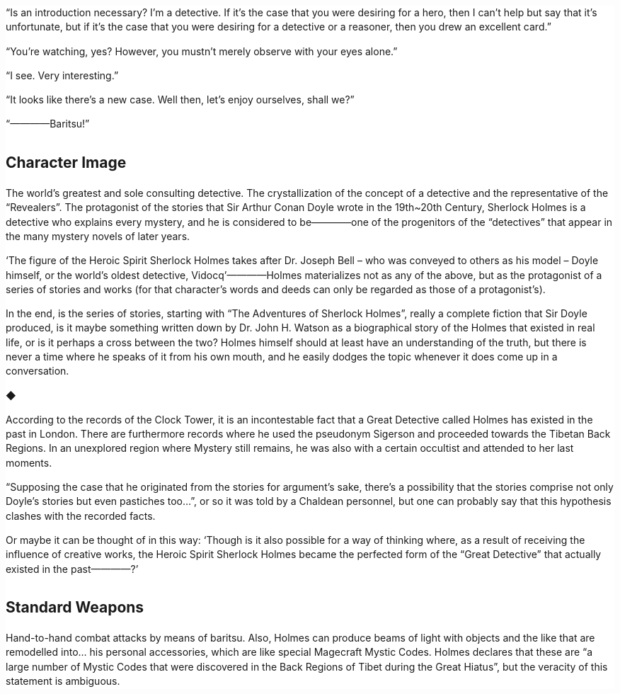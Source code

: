 “Is an introduction necessary? I’m a detective. If it’s the case that you were desiring for a hero, then I can’t help but say that it’s unfortunate, but if it’s the case that you were desiring for a detective or a reasoner, then you drew an excellent card.”

“You’re watching, yes? However, you mustn’t merely observe with your eyes alone.”

“I see. Very interesting.”

“It looks like there’s a new case. Well then, let’s enjoy ourselves, shall we?”

“————Baritsu!”

## Character Image

The world’s greatest and sole consulting detective. The crystallization of the concept of a detective and the representative of the “Revealers”. The protagonist of the stories that Sir Arthur Conan Doyle wrote in the 19th~20th Century, Sherlock Holmes is a detective who explains every mystery, and he is considered to be————one of the progenitors of the “detectives” that appear in the many mystery novels of later years.

‘The figure of the Heroic Spirit Sherlock Holmes takes after Dr. Joseph Bell – who was conveyed to others as his model – Doyle himself, or the world’s oldest detective, Vidocq’————Holmes materializes not as any of the above, but as the protagonist of a series of stories and works (for that character’s words and deeds can only be regarded as those of a protagonist’s).

In the end, is the series of stories, starting with “The Adventures of Sherlock Holmes”, really a complete fiction that Sir Doyle produced, is it maybe something written down by Dr. John H. Watson as a biographical story of the Holmes that existed in real life, or is it perhaps a cross between the two? Holmes himself should at least have an understanding of the truth, but there is never a time where he speaks of it from his own mouth, and he easily dodges the topic whenever it does come up in a conversation.

◆

According to the records of the Clock Tower, it is an incontestable fact that a Great Detective called Holmes has existed in the past in London. There are furthermore records where he used the pseudonym Sigerson and proceeded towards the Tibetan Back Regions. In an unexplored region where Mystery still remains, he was also with a certain occultist and attended to her last moments.

“Supposing the case that he originated from the stories for argument’s sake, there’s a possibility that the stories comprise not only Doyle’s stories but even pastiches too…”, or so it was told by a Chaldean personnel, but one can probably say that this hypothesis clashes with the recorded facts.

Or maybe it can be thought of in this way: ‘Though is it also possible for a way of thinking where, as a result of receiving the influence of creative works, the Heroic Spirit Sherlock Holmes became the perfected form of the “Great Detective” that actually existed in the past————?’


## Standard Weapons

Hand-to-hand combat attacks by means of baritsu. Also, Holmes can produce beams of light with objects and the like that are remodelled into… his personal accessories, which are like special Magecraft Mystic Codes. Holmes declares that these are “a large number of Mystic Codes that were discovered in the Back Regions of Tibet during the Great Hiatus”, but the veracity of this statement is ambiguous.
